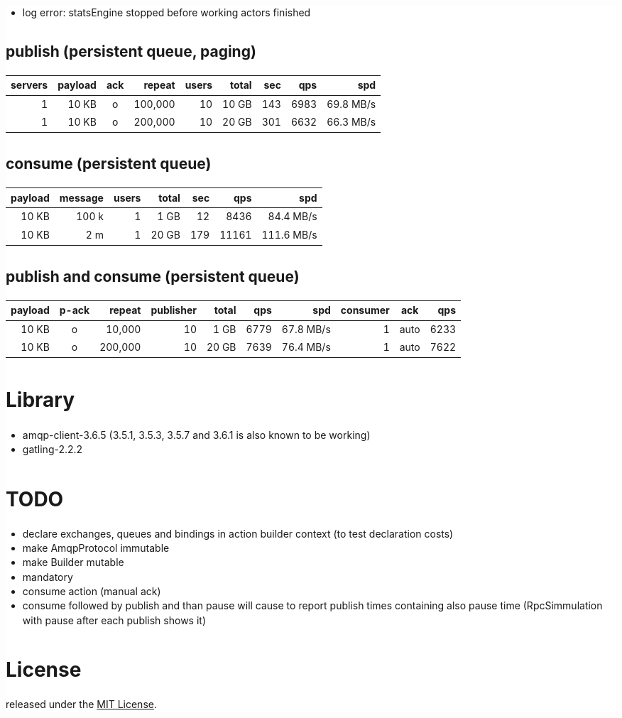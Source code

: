 - log error: statsEngine stopped before working actors finished

## publish (persistent queue, paging)

| servers | payload | ack | repeat | users | total | sec | qps   | spd       |
|--------:|--------:|:---:|-------:|------:|------:|----:|------:|----------:|
| 1       | 10 KB   |  o  | 100,000|    10 | 10 GB | 143 |  6983 | 69.8 MB/s |
| 1       | 10 KB   |  o  | 200,000|    10 | 20 GB | 301 |  6632 | 66.3 MB/s |

## consume (persistent queue)

| payload | message| users | total | sec | qps   | spd       |
|--------:|-------:|------:|------:|----:|------:|----------:|
| 10 KB   | 100 k  |     1 |  1 GB |  12 |  8436 | 84.4 MB/s |
| 10 KB   |   2 m  |     1 | 20 GB | 179 | 11161 |111.6 MB/s |

## publish and consume (persistent queue)

| payload |p-ack| repeat |publisher| total | qps  | spd       | consumer| ack | qps |
|--------:|:---:|-------:|--------:|------:|-----:|----------:|--------:|:---:|----:|
|  10 KB  |  o  | 10,000 |    10   |  1 GB | 6779 | 67.8 MB/s |     1   |auto |6233 |
|  10 KB  |  o  |200,000 |    10   | 20 GB | 7639 | 76.4 MB/s |     1   |auto |7622 |

Library
=======

- amqp-client-3.6.5 (3.5.1, 3.5.3, 3.5.7 and 3.6.1 is also known to be working)
- gatling-2.2.2


TODO
====

- declare exchanges, queues and bindings in action builder context (to test declaration costs)
- make AmqpProtocol immutable
- make Builder mutable
- mandatory
- consume action (manual ack)
- consume followed by publish and than pause will cause to report publish times containing also pause time (RpcSimmulation with pause after each publish shows it) 

License
=======

released under the [MIT License](http://www.opensource.org/licenses/MIT).
